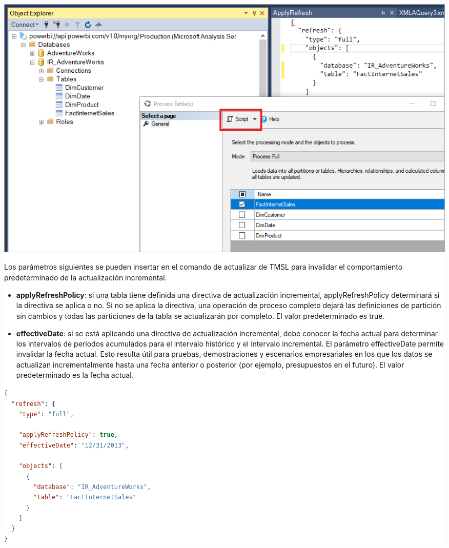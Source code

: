 ![Botón script del cuadro de diálogo Tabla de procesos](media/service-premium-incremental-refresh/ssms-process-table.png)

Los parámetros siguientes se pueden insertar en el comando de actualizar de TMSL para invalidar el comportamiento predeterminado de la actualización incremental.

- **applyRefreshPolicy**: si una tabla tiene definida una directiva de actualización incremental, applyRefreshPolicy determinará si la directiva se aplica o no. Si no se aplica la directiva, una operación de proceso completo dejará las definiciones de partición sin cambios y todas las particiones de la tabla se actualizarán por completo. El valor predeterminado es true.

- **effectiveDate**: si se está aplicando una directiva de actualización incremental, debe conocer la fecha actual para determinar los intervalos de periodos acumulados para el intervalo histórico y el intervalo incremental. El parámetro effectiveDate permite invalidar la fecha actual. Esto resulta útil para pruebas, demostraciones y escenarios empresariales en los que los datos se actualizan incrementalmente hasta una fecha anterior o posterior (por ejemplo, presupuestos en el futuro). El valor predeterminado es la fecha actual.

```json
{ 
  "refresh": {
    "type": "full",

    "applyRefreshPolicy": true,
    "effectiveDate": "12/31/2013",

    "objects": [
      {
        "database": "IR_AdventureWorks", 
        "table": "FactInternetSales" 
      }
    ]
  }
}
```
